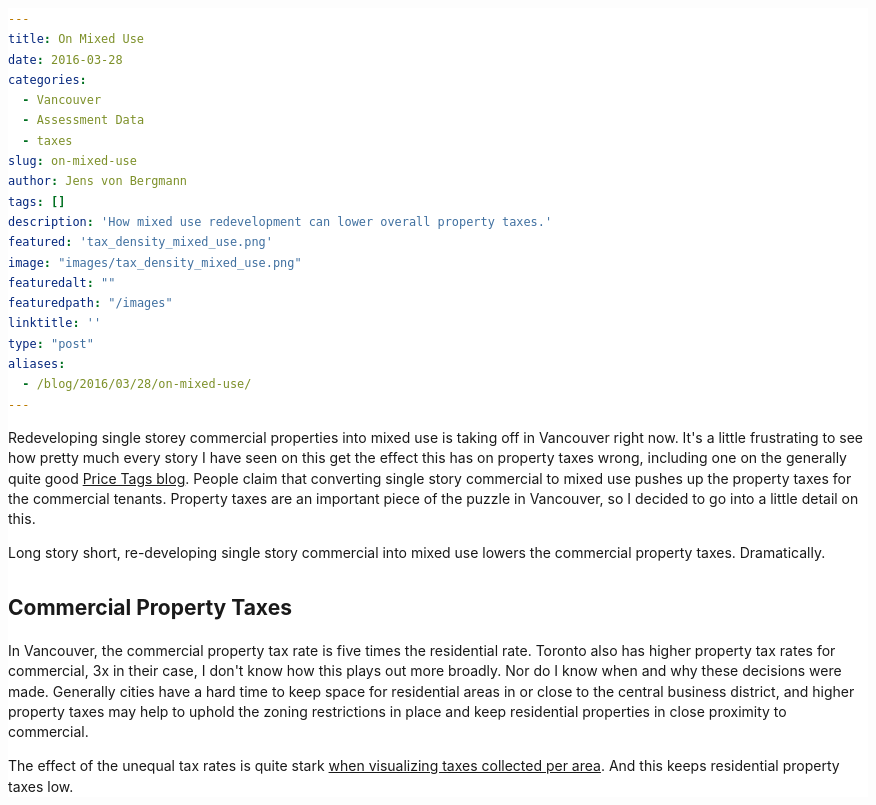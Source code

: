 ```yaml
---
title: On Mixed Use
date: 2016-03-28
categories:
  - Vancouver
  - Assessment Data
  - taxes
slug: on-mixed-use
author: Jens von Bergmann
tags: []
description: 'How mixed use redevelopment can lower overall property taxes.'
featured: 'tax_density_mixed_use.png'
image: "images/tax_density_mixed_use.png"
featuredalt: ""
featuredpath: "/images"
linktitle: ''
type: "post"
aliases:
  - /blog/2016/03/28/on-mixed-use/
---
```




Redeveloping single storey commercial properties into mixed use is taking off in Vancouver right now. It's a little frustrating
to see how pretty much every story I have seen on this get the effect this has on property taxes wrong, including one on the generally quite good
[Price Tags blog](https://pricetags.wordpress.com/2016/01/25/guest-on-retail-and-an-evolving-environment-with-a-short-historic-note/). People
claim that converting single story commercial to mixed use pushes up the property taxes for the commercial tenants.
Property taxes are an important piece of the puzzle in Vancouver, so I decided to go into a little detail on this.

Long story short, re-developing single story commercial into mixed use lowers the commercial property taxes. Dramatically.



## Commercial Property Taxes
In Vancouver, the commercial property tax rate is five times the residential rate. Toronto also has higher property tax
rates for commercial, 3x in their case, I don't know how this plays out more broadly. Nor do I know when and why these
decisions were made. Generally cities have a hard time to keep space for residential areas in or close to the central
business district, and higher property taxes may help to uphold the zoning restrictions in place and keep residential
properties in close proximity to commercial.

The effect of the unequal tax rates is quite stark
[when visualizing taxes collected per area](http://mountainmath.ca/assessment_gl/map). And this keeps residential
property taxes low. 
